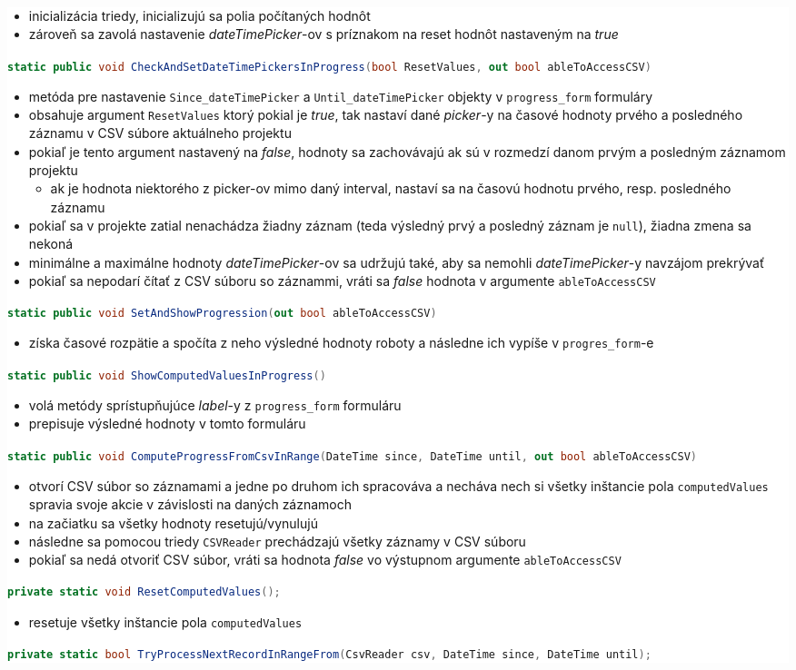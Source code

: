 - inicializácia triedy, inicializujú sa polia počítaných hodnôt
- zároveň sa zavolá nastavenie *dateTimePicker*-ov s príznakom na reset hodnôt nastaveným na *true*

```cs
static public void CheckAndSetDateTimePickersInProgress(bool ResetValues, out bool ableToAccessCSV)
```

- metóda pre nastavenie `Since_dateTimePicker` a `Until_dateTimePicker` objekty v `progress_form` formuláry
- obsahuje argument `ResetValues` ktorý pokial je *true*, tak nastaví dané *picker*-y na časové hodnoty prvého a posledného záznamu v CSV súbore aktuálneho projektu
- pokiaľ je tento argument nastavený na *false*, hodnoty sa zachovávajú ak sú v rozmedzí danom prvým a posledným záznamom projektu
  - ak je hodnota niektorého z picker-ov mimo daný interval, nastaví sa na časovú hodnotu prvého, resp. posledného záznamu  
- pokiaľ sa v projekte zatial nenachádza žiadny záznam (teda výsledný prvý a posledný záznam je `null`), žiadna zmena sa nekoná
- minimálne a maximálne hodnoty *dateTimePicker*-ov sa udržujú také, aby sa nemohli *dateTimePicker*-y navzájom prekrývať
- pokiaľ sa nepodarí čítať z CSV súboru so záznammi, vráti sa *false* hodnota v argumente `ableToAccessCSV`

```cs
static public void SetAndShowProgression(out bool ableToAccessCSV)
```

- získa časové rozpätie a spočíta z neho výsledné hodnoty roboty a následne ich vypíše v `progres_form`-e

```cs
static public void ShowComputedValuesInProgress()
```

- volá metódy sprístupňujúce *label*-y z `progress_form` formuláru
- prepisuje výsledné hodnoty v tomto formuláru

```cs
static public void ComputeProgressFromCsvInRange(DateTime since, DateTime until, out bool ableToAccessCSV)
```

- otvorí CSV súbor so záznamami a jedne po druhom ich spracováva a necháva nech si všetky inštancie pola `computedValues` spravia svoje akcie v závislosti na daných záznamoch
- na začiatku sa všetky hodnoty resetujú/vynulujú
- následne sa pomocou triedy `CSVReader` prechádzajú všetky záznamy v CSV súboru
- pokiaľ sa nedá otvoriť CSV súbor, vráti sa hodnota *false* vo výstupnom argumente `ableToAccessCSV`


```cs
private static void ResetComputedValues();
```

- resetuje všetky inštancie pola `computedValues`

```cs
private static bool TryProcessNextRecordInRangeFrom(CsvReader csv, DateTime since, DateTime until);
```
